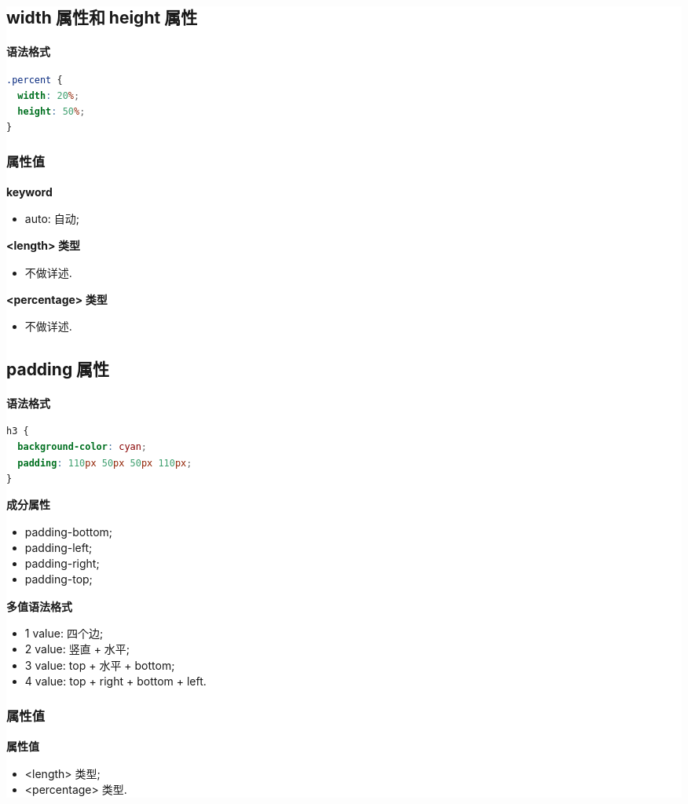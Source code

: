 ## width 属性和 height 属性

**语法格式**

```css
.percent {
  width: 20%;
  height: 50%;
}
```

### 属性值

**keyword**

- auto: 自动;

**\<length\> 类型**

- 不做详述.

**\<percentage\> 类型**

- 不做详述.

## padding 属性

**语法格式**

```css
h3 {
  background-color: cyan;
  padding: 110px 50px 50px 110px;
}
```

**成分属性**

- padding-bottom;
- padding-left;
- padding-right;
- padding-top;

**多值语法格式**

- 1 value: 四个边;
- 2 value: 竖直 + 水平;
- 3 value: top + 水平 + bottom;
- 4 value: top + right + bottom + left.

### 属性值

**属性值**

- \<length\> 类型;
- \<percentage\> 类型.
